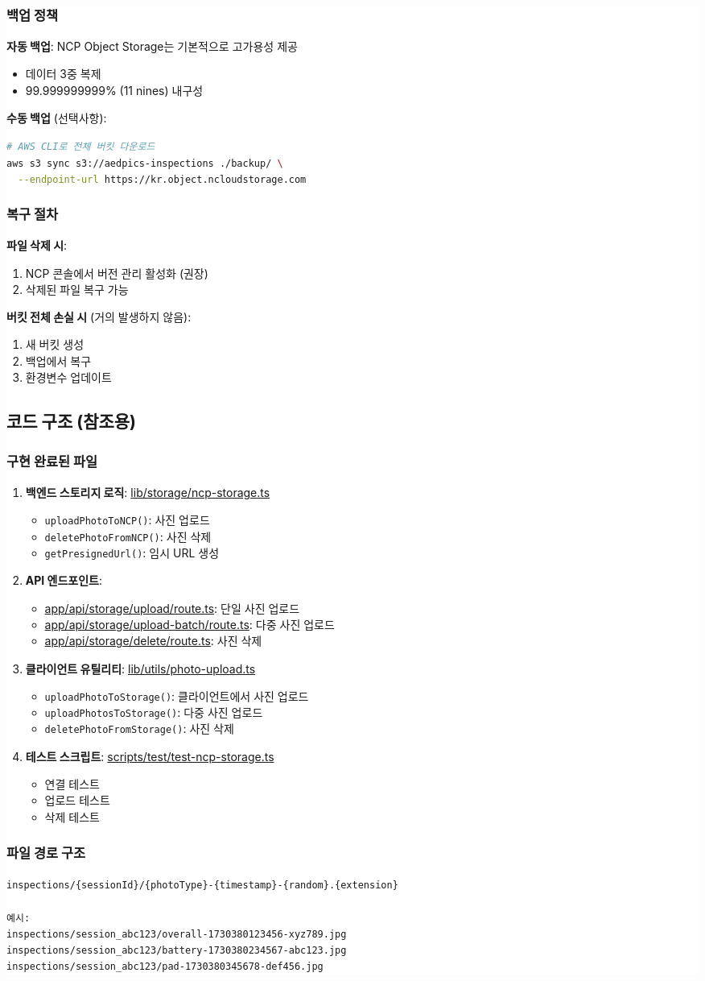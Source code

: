 ### 백업 정책

**자동 백업**: NCP Object Storage는 기본적으로 고가용성 제공
- 데이터 3중 복제
- 99.999999999% (11 nines) 내구성

**수동 백업** (선택사항):
```bash
# AWS CLI로 전체 버킷 다운로드
aws s3 sync s3://aedpics-inspections ./backup/ \
  --endpoint-url https://kr.object.ncloudstorage.com
```

### 복구 절차

**파일 삭제 시**:
1. NCP 콘솔에서 버전 관리 활성화 (권장)
2. 삭제된 파일 복구 가능

**버킷 전체 손실 시** (거의 발생하지 않음):
1. 새 버킷 생성
2. 백업에서 복구
3. 환경변수 업데이트

## 코드 구조 (참조용)

### 구현 완료된 파일

1. **백엔드 스토리지 로직**: [lib/storage/ncp-storage.ts](../lib/storage/ncp-storage.ts)
   - `uploadPhotoToNCP()`: 사진 업로드
   - `deletePhotoFromNCP()`: 사진 삭제
   - `getPresignedUrl()`: 임시 URL 생성

2. **API 엔드포인트**:
   - [app/api/storage/upload/route.ts](../app/api/storage/upload/route.ts): 단일 사진 업로드
   - [app/api/storage/upload-batch/route.ts](../app/api/storage/upload-batch/route.ts): 다중 사진 업로드
   - [app/api/storage/delete/route.ts](../app/api/storage/delete/route.ts): 사진 삭제

3. **클라이언트 유틸리티**: [lib/utils/photo-upload.ts](../lib/utils/photo-upload.ts)
   - `uploadPhotoToStorage()`: 클라이언트에서 사진 업로드
   - `uploadPhotosToStorage()`: 다중 사진 업로드
   - `deletePhotoFromStorage()`: 사진 삭제

4. **테스트 스크립트**: [scripts/test/test-ncp-storage.ts](../scripts/test/test-ncp-storage.ts)
   - 연결 테스트
   - 업로드 테스트
   - 삭제 테스트

### 파일 경로 구조

```
inspections/{sessionId}/{photoType}-{timestamp}-{random}.{extension}

예시:
inspections/session_abc123/overall-1730380123456-xyz789.jpg
inspections/session_abc123/battery-1730380234567-abc123.jpg
inspections/session_abc123/pad-1730380345678-def456.jpg
```
